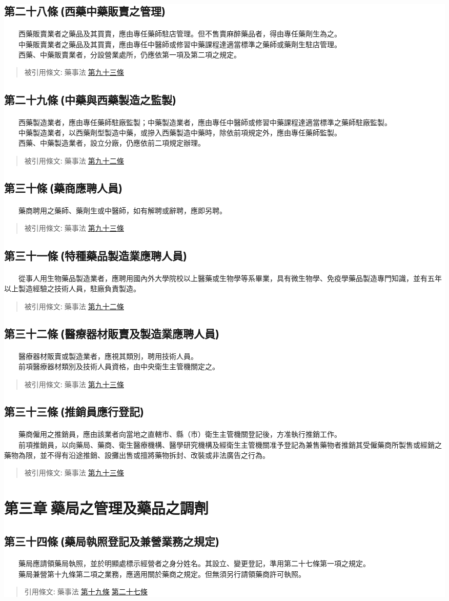 

第二十八條 (西藥中藥販賣之管理)
-------------------------------
　　西藥販賣業者之藥品及其買賣，應由專任藥師駐店管理。但不售賣麻醉藥品者，得由專任藥劑生為之。  
　　中藥販賣業者之藥品及其買賣，應由專任中醫師或修習中藥課程達適當標準之藥師或藥劑生駐店管理。  
　　西藥、中藥販賣業者，分設營業處所，仍應依第一項及第二項之規定。  
> 被引用條文: 藥事法 [第九十三條](../../衛生社福/藥政/藥事法.md#第九十三條-罰則)



第二十九條 (中藥與西藥製造之監製)
---------------------------------
　　西藥製造業者，應由專任藥師駐廠監製；中藥製造業者，應由專任中醫師或修習中藥課程達適當標準之藥師駐廠監製。  
　　中藥製造業者，以西藥劑型製造中藥，或摻入西藥製造中藥時，除依前項規定外，應由專任藥師監製。  
　　西藥、中藥製造業者，設立分廠，仍應依前二項規定辦理。  
> 被引用條文: 藥事法 [第九十二條](../../衛生社福/藥政/藥事法.md#第九十二條-罰則)



第三十條 (藥商應聘人員)
-----------------------
　　藥商聘用之藥師、藥劑生或中醫師，如有解聘或辭聘，應即另聘。  
> 被引用條文: 藥事法 [第九十三條](../../衛生社福/藥政/藥事法.md#第九十三條-罰則)



第三十一條 (特種藥品製造業應聘人員)
-----------------------------------
　　從事人用生物藥品製造業者，應聘用國內外大學院校以上醫藥或生物學等系畢業，具有微生物學、免疫學藥品製造專門知識，並有五年以上製造經驗之技術人員，駐廠負責製造。  
> 被引用條文: 藥事法 [第九十二條](../../衛生社福/藥政/藥事法.md#第九十二條-罰則)



第三十二條 (醫療器材販賣及製造業應聘人員)
-----------------------------------------
　　醫療器材販賣或製造業者，應視其類別，聘用技術人員。  
　　前項醫療器材類別及技術人員資格，由中央衛生主管機關定之。  
> 被引用條文: 藥事法 [第九十三條](../../衛生社福/藥政/藥事法.md#第九十三條-罰則)



第三十三條 (推銷員應行登記)
---------------------------
　　藥商僱用之推銷員，應由該業者向當地之直轄市、縣（市）衛生主管機關登記後，方准執行推銷工作。  
　　前項推銷員，以向藥局、藥商、衛生醫療機構、醫學研究機構及經衛生主管機關准予登記為兼售藥物者推銷其受僱藥商所製售或經銷之藥物為限，並不得有沿途推銷、設攤出售或擅將藥物拆封、改裝或非法廣告之行為。  
> 被引用條文: 藥事法 [第九十三條](../../衛生社福/藥政/藥事法.md#第九十三條-罰則)



第三章  藥局之管理及藥品之調劑
==============================
第三十四條 (藥局執照登記及兼營業務之規定)
-----------------------------------------
　　藥局應請領藥局執照，並於明顯處標示經營者之身分姓名。其設立、變更登記，準用第二十七條第一項之規定。  
　　藥局兼營第十九條第二項之業務，應適用關於藥商之規定。但無須另行請領藥商許可執照。  
> 引用條文: 藥事法 [第十九條](../../衛生社福/藥政/藥事法.md#第十九條-藥局定義及販售醫療器材之規範) [第二十七條](../../衛生社福/藥政/藥事法.md#第二十七條-藥商登記)

